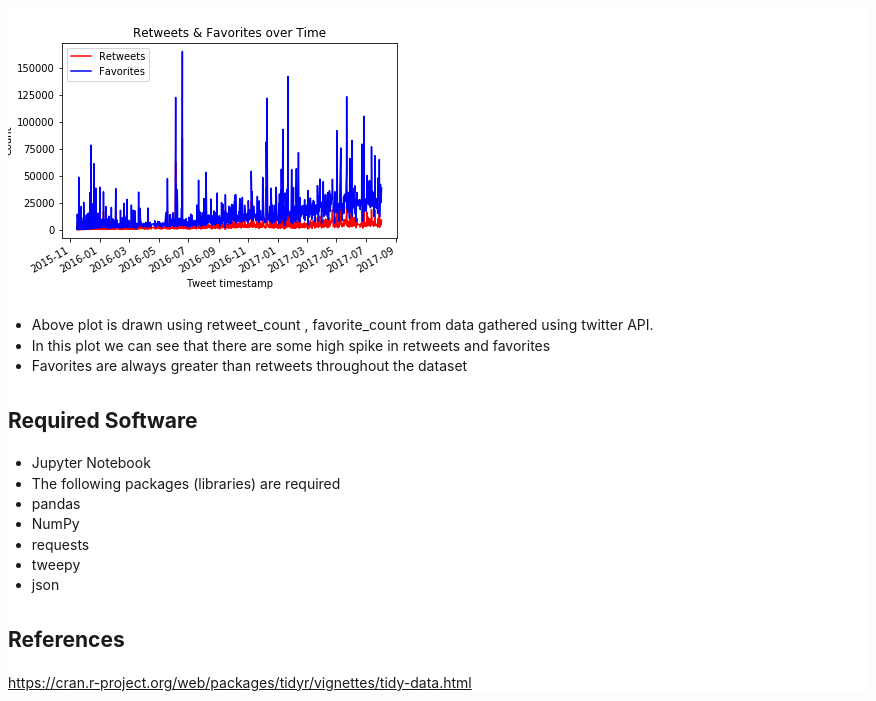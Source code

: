 
![png](retweets_favorites.png)


* Above plot is drawn using retweet_count , favorite_count from data gathered using twitter API.
* In this plot we can see that there are some high spike in retweets and favorites
* Favorites are always greater than retweets throughout the dataset

## Required Software

* Jupyter Notebook
* The following packages (libraries) are required
 * pandas
 * NumPy
 * requests
 * tweepy
 * json

## References

https://cran.r-project.org/web/packages/tidyr/vignettes/tidy-data.html
